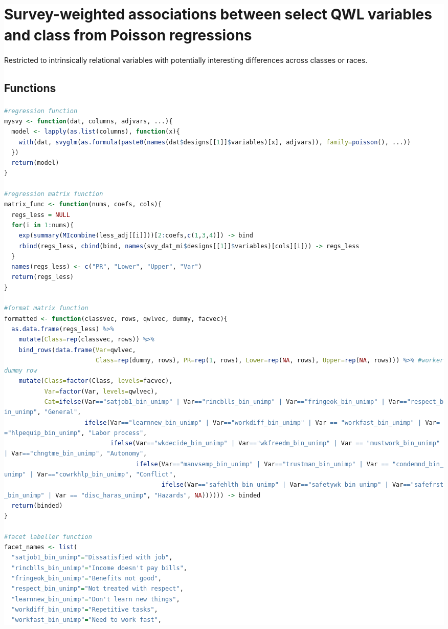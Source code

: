 </table>

# Survey-weighted associations between select QWL variables and class from Poisson regressions

Restricted to intrinsically relational variables with potentially interesting differences across classes or races.

## Functions


```r
#regression function
mysvy <- function(dat, columns, adjvars, ...){
  model <- lapply(as.list(columns), function(x){
    with(dat, svyglm(as.formula(paste0(names(dat$designs[[1]]$variables)[x], adjvars)), family=poisson(), ...))
  })
  return(model)
}

#regression matrix function
matrix_func <- function(nums, coefs, cols){
  regs_less = NULL
  for(i in 1:nums){
    exp(summary(MIcombine(less_adj[[i]]))[2:coefs,c(1,3,4)]) -> bind
    rbind(regs_less, cbind(bind, names(svy_dat_mi$designs[[1]]$variables)[cols][i])) -> regs_less
  }
  names(regs_less) <- c("PR", "Lower", "Upper", "Var")
  return(regs_less)
}

#format matrix function
formatted <- function(classvec, rows, qwlvec, dummy, facvec){
  as.data.frame(regs_less) %>%
    mutate(Class=rep(classvec, rows)) %>%
    bind_rows(data.frame(Var=qwlvec, 
                         Class=rep(dummy, rows), PR=rep(1, rows), Lower=rep(NA, rows), Upper=rep(NA, rows))) %>% #worker dummy row
    mutate(Class=factor(Class, levels=facvec),
           Var=factor(Var, levels=qwlvec),
           Cat=ifelse(Var=="satjob1_bin_unimp" | Var=="rincblls_bin_unimp" | Var=="fringeok_bin_unimp" | Var=="respect_bin_unimp", "General",
                      ifelse(Var=="learnnew_bin_unimp" | Var=="workdiff_bin_unimp" | Var == "workfast_bin_unimp" | Var=="hlpequip_bin_unimp", "Labor process",
                             ifelse(Var=="wkdecide_bin_unimp" | Var=="wkfreedm_bin_unimp" | Var == "mustwork_bin_unimp" | Var=="chngtme_bin_unimp", "Autonomy",
                                    ifelse(Var=="manvsemp_bin_unimp" | Var=="trustman_bin_unimp" | Var == "condemnd_bin_unimp" | Var=="cowrkhlp_bin_unimp", "Conflict",
                                           ifelse(Var=="safehlth_bin_unimp" | Var=="safetywk_bin_unimp" | Var=="safefrst_bin_unimp" | Var == "disc_haras_unimp", "Hazards", NA)))))) -> binded
  return(binded)
}

#facet labeller function
facet_names <- list(
  "satjob1_bin_unimp"="Dissatisfied with job",
  "rincblls_bin_unimp"="Income doesn't pay bills",
  "fringeok_bin_unimp"="Benefits not good",
  "respect_bin_unimp"="Not treated with respect",
  "learnnew_bin_unimp"="Don't learn new things",
  "workdiff_bin_unimp"="Repetitive tasks",
  "workfast_bin_unimp"="Need to work fast", 
```